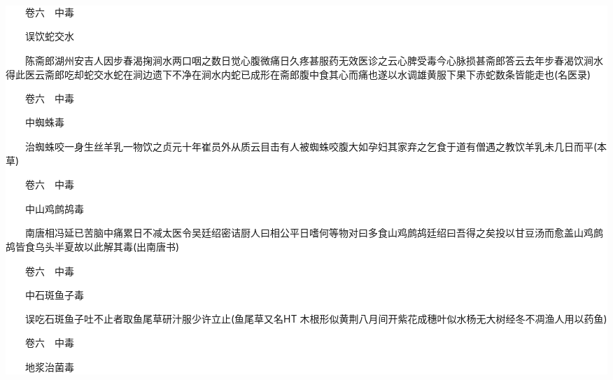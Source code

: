 　　卷六　中毒

　　误饮蛇交水

　　陈斋郎湖州安吉人因步春渴掬涧水两口咽之数日觉心腹微痛日久疼甚服药无效医诊之云心脾受毒今心脉损甚斋郎答云去年步春渴饮涧水得此医云斋郎吃却蛇交水蛇在涧边遗下不净在涧水内蛇已成形在斋郎腹中食其心而痛也遂以水调雄黄服下果下赤蛇数条皆能走也(名医录)

　　卷六　中毒

　　中蜘蛛毒

　　治蜘蛛咬一身生丝羊乳一物饮之贞元十年崔员外从质云目击有人被蜘蛛咬腹大如孕妇其家弃之乞食于道有僧遇之教饮羊乳未几日而平(本草)

　　卷六　中毒

　　中山鸡鹧鸪毒

　　南唐相冯延已苦脑中痛累日不减太医令吴廷绍密诘厨人曰相公平日嗜何等物对曰多食山鸡鹧鸪廷绍曰吾得之矣投以甘豆汤而愈盖山鸡鹧鸪皆食乌头半夏故以此解其毒(出南唐书)

　　卷六　中毒

　　中石斑鱼子毒

　　误吃石斑鱼子吐不止者取鱼尾草研汁服少许立止(鱼尾草又名HT 木根形似黄荆八月间开紫花成穗叶似水杨无大树经冬不凋渔人用以药鱼)

　　卷六　中毒

　　地浆治菌毒

